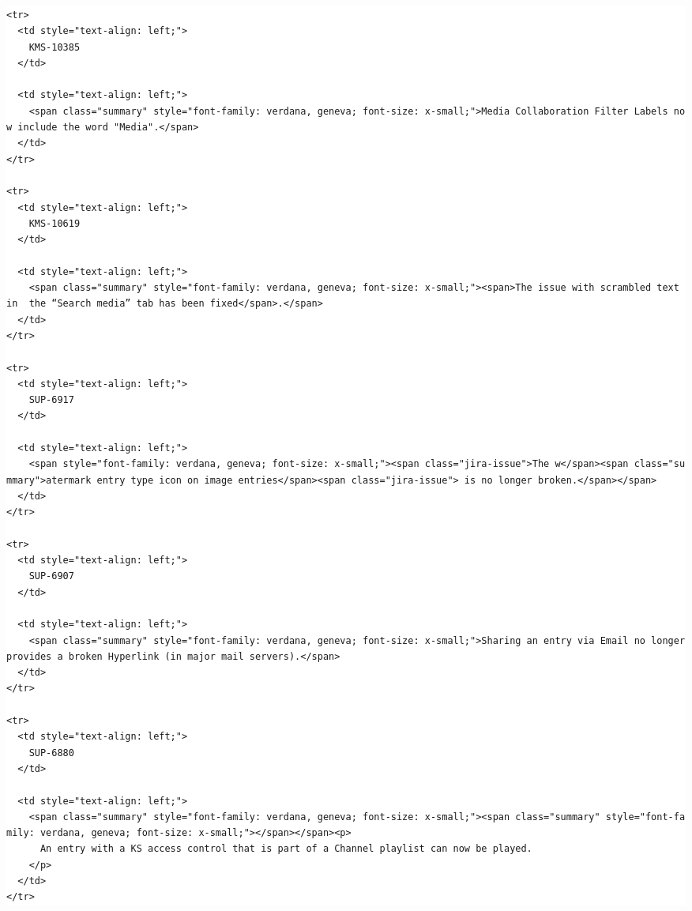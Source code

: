     <tr>
      <td style="text-align: left;">
        KMS-10385
      </td>
      
      <td style="text-align: left;">
        <span class="summary" style="font-family: verdana, geneva; font-size: x-small;">Media Collaboration Filter Labels now include the word "Media".</span>
      </td>
    </tr>
    
    <tr>
      <td style="text-align: left;">
        KMS-10619
      </td>
      
      <td style="text-align: left;">
        <span class="summary" style="font-family: verdana, geneva; font-size: x-small;"><span>The issue with scrambled text in  the “Search media” tab has been fixed</span>.</span>
      </td>
    </tr>
    
    <tr>
      <td style="text-align: left;">
        SUP-6917
      </td>
      
      <td style="text-align: left;">
        <span style="font-family: verdana, geneva; font-size: x-small;"><span class="jira-issue">The w</span><span class="summary">atermark entry type icon on image entries</span><span class="jira-issue"> is no longer broken.</span></span>
      </td>
    </tr>
    
    <tr>
      <td style="text-align: left;">
        SUP-6907
      </td>
      
      <td style="text-align: left;">
        <span class="summary" style="font-family: verdana, geneva; font-size: x-small;">Sharing an entry via Email no longer provides a broken Hyperlink (in major mail servers).</span>
      </td>
    </tr>
    
    <tr>
      <td style="text-align: left;">
        SUP-6880
      </td>
      
      <td style="text-align: left;">
        <span class="summary" style="font-family: verdana, geneva; font-size: x-small;"><span class="summary" style="font-family: verdana, geneva; font-size: x-small;"></span></span><p>
          An entry with a KS access control that is part of a Channel playlist can now be played.
        </p>
      </td>
    </tr>
  </tbody>
</table>

